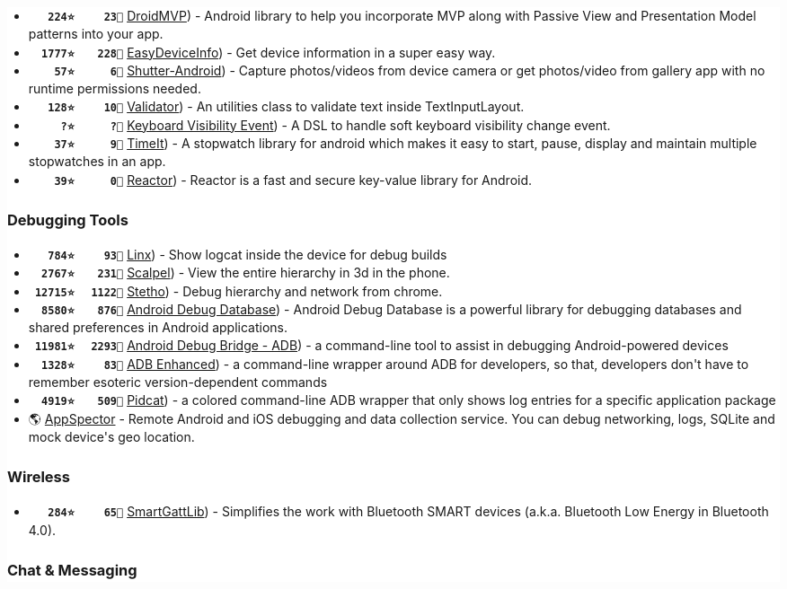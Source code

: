 - <b><code>&nbsp;&nbsp;&nbsp;224⭐</code></b> <b><code>&nbsp;&nbsp;&nbsp;&nbsp;23🍴</code></b> [DroidMVP](https://github.com/andrzejchm/DroidMVP)) - Android library to help you incorporate MVP along with Passive View and Presentation Model patterns into your app.
- <b><code>&nbsp;&nbsp;1777⭐</code></b> <b><code>&nbsp;&nbsp;&nbsp;228🍴</code></b> [EasyDeviceInfo](https://github.com/nisrulz/easydeviceinfo)) - Get device information in a super easy way.
- <b><code>&nbsp;&nbsp;&nbsp;&nbsp;57⭐</code></b> <b><code>&nbsp;&nbsp;&nbsp;&nbsp;&nbsp;6🍴</code></b> [Shutter-Android](https://github.com/levibostian/Shutter-Android)) - Capture photos/videos from device camera or get photos/video from gallery app with no runtime permissions needed.
- <b><code>&nbsp;&nbsp;&nbsp;128⭐</code></b> <b><code>&nbsp;&nbsp;&nbsp;&nbsp;10🍴</code></b> [Validator](https://github.com/anderscheow/Validator)) - An utilities class to validate text inside TextInputLayout.
- <b><code>&nbsp;&nbsp;&nbsp;&nbsp;&nbsp;?⭐</code></b> <b><code>&nbsp;&nbsp;&nbsp;&nbsp;&nbsp;?🍴</code></b> [Keyboard Visibility Event](https://github.com/viniciusmo/keyboard-visibility-event-android/)) - A DSL to handle soft keyboard visibility change event.
- <b><code>&nbsp;&nbsp;&nbsp;&nbsp;37⭐</code></b> <b><code>&nbsp;&nbsp;&nbsp;&nbsp;&nbsp;9🍴</code></b> [TimeIt](https://github.com/yashovardhan99/timeit)) - A stopwatch library for android which makes it easy to start, pause, display and maintain multiple stopwatches in an app.
- <b><code>&nbsp;&nbsp;&nbsp;&nbsp;39⭐</code></b> <b><code>&nbsp;&nbsp;&nbsp;&nbsp;&nbsp;0🍴</code></b> [Reactor](https://github.com/oky2abbas/reactor)) - Reactor is a fast and secure key-value library for Android.
 
### Debugging Tools

- <b><code>&nbsp;&nbsp;&nbsp;784⭐</code></b> <b><code>&nbsp;&nbsp;&nbsp;&nbsp;93🍴</code></b> [Linx](https://github.com/pedrovgs/Lynx)) - Show logcat inside the device for debug builds
- <b><code>&nbsp;&nbsp;2767⭐</code></b> <b><code>&nbsp;&nbsp;&nbsp;231🍴</code></b> [Scalpel](https://github.com/JakeWharton/scalpel)) - View the entire hierarchy in 3d in the phone.
- <b><code>&nbsp;12715⭐</code></b> <b><code>&nbsp;&nbsp;1122🍴</code></b> [Stetho](https://github.com/facebook/stetho)) - Debug hierarchy and network from chrome.
- <b><code>&nbsp;&nbsp;8580⭐</code></b> <b><code>&nbsp;&nbsp;&nbsp;876🍴</code></b> [Android Debug Database](https://github.com/amitshekhariitbhu/Android-Debug-Database)) - Android Debug Database is a powerful library for debugging databases and shared preferences in Android applications.
- <b><code>&nbsp;11981⭐</code></b> <b><code>&nbsp;&nbsp;2293🍴</code></b> [Android Debug Bridge - ADB](https://github.com/mzlogin/awesome-adb/blob/master/README.en.md)) - a command-line tool to assist in debugging Android-powered devices
- <b><code>&nbsp;&nbsp;1328⭐</code></b> <b><code>&nbsp;&nbsp;&nbsp;&nbsp;83🍴</code></b> [ADB Enhanced](https://github.com/ashishb/adb-enhanced)) - a command-line wrapper around ADB for developers, so that, developers don't have to remember esoteric version-dependent commands
- <b><code>&nbsp;&nbsp;4919⭐</code></b> <b><code>&nbsp;&nbsp;&nbsp;509🍴</code></b> [Pidcat](https://github.com/JakeWharton/pidcat)) - a colored command-line ADB wrapper that only shows log entries for a specific application package
- 🌎 [AppSpector](appspector.com) - Remote Android and iOS debugging and data collection service. You can debug networking, logs, SQLite and mock device's geo location.


### Wireless

- <b><code>&nbsp;&nbsp;&nbsp;284⭐</code></b> <b><code>&nbsp;&nbsp;&nbsp;&nbsp;65🍴</code></b> [SmartGattLib](https://github.com/movisens/SmartGattLib)) - Simplifies the work with Bluetooth SMART devices (a.k.a. Bluetooth Low Energy in Bluetooth 4.0).

### Chat & Messaging
